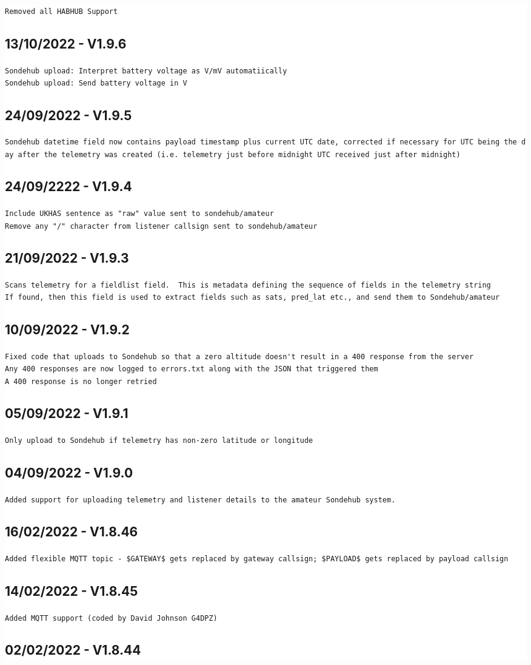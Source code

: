 	Removed all HABHUB Support

## 13/10/2022 - V1.9.6

	Sondehub upload: Interpret battery voltage as V/mV automatiically
	Sondehub upload: Send battery voltage in V

## 24/09/2022 - V1.9.5

	Sondehub datetime field now contains payload timestamp plus current UTC date, corrected if necessary for UTC being the day after the telemetry was created (i.e. telemetry just before midnight UTC received just after midnight)

## 24/09/2222 - V1.9.4

	Include UKHAS sentence as "raw" value sent to sondehub/amateur
	Remove any "/" character from listener callsign sent to sondehub/amateur

## 21/09/2022 - V1.9.3

	Scans telemetry for a fieldlist field.  This is metadata defining the sequence of fields in the telemetry string
	If found, then this field is used to extract fields such as sats, pred_lat etc., and send them to Sondehub/amateur

## 10/09/2022 - V1.9.2

	Fixed code that uploads to Sondehub so that a zero altitude doesn't result in a 400 response from the server
	Any 400 responses are now logged to errors.txt along with the JSON that triggered them
	A 400 response is no longer retried

## 05/09/2022 - V1.9.1

	Only upload to Sondehub if telemetry has non-zero latitude or longitude

## 04/09/2022 - V1.9.0

	Added support for uploading telemetry and listener details to the amateur Sondehub system.

## 16/02/2022 - V1.8.46

	Added flexible MQTT topic - $GATEWAY$ gets replaced by gateway callsign; $PAYLOAD$ gets replaced by payload callsign

## 14/02/2022 - V1.8.45

	Added MQTT support (coded by David Johnson G4DPZ)

02/02/2022 - V1.8.44
-----------------------
